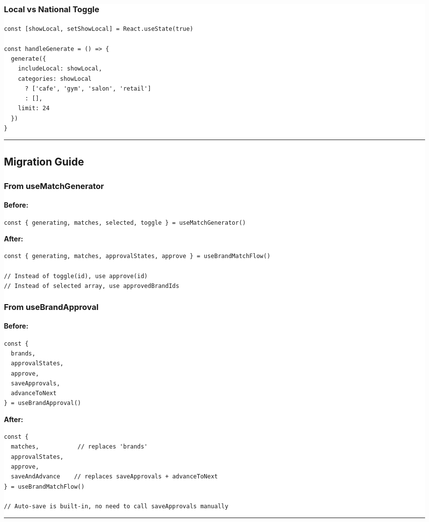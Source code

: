### Local vs National Toggle

```tsx
const [showLocal, setShowLocal] = React.useState(true)

const handleGenerate = () => {
  generate({
    includeLocal: showLocal,
    categories: showLocal 
      ? ['cafe', 'gym', 'salon', 'retail']
      : [],
    limit: 24
  })
}
```

---

## Migration Guide

### From useMatchGenerator

**Before:**
```tsx
const { generating, matches, selected, toggle } = useMatchGenerator()
```

**After:**
```tsx
const { generating, matches, approvalStates, approve } = useBrandMatchFlow()

// Instead of toggle(id), use approve(id)
// Instead of selected array, use approvedBrandIds
```

### From useBrandApproval

**Before:**
```tsx
const { 
  brands, 
  approvalStates, 
  approve, 
  saveApprovals, 
  advanceToNext 
} = useBrandApproval()
```

**After:**
```tsx
const {
  matches,           // replaces 'brands'
  approvalStates,
  approve,
  saveAndAdvance    // replaces saveApprovals + advanceToNext
} = useBrandMatchFlow()

// Auto-save is built-in, no need to call saveApprovals manually
```

---